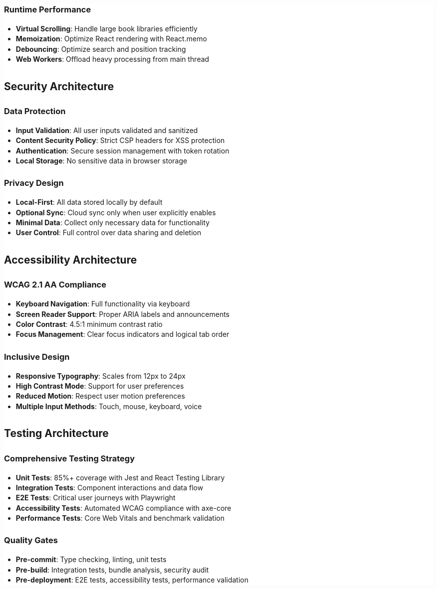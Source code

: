 ### Runtime Performance
- **Virtual Scrolling**: Handle large book libraries efficiently
- **Memoization**: Optimize React rendering with React.memo
- **Debouncing**: Optimize search and position tracking
- **Web Workers**: Offload heavy processing from main thread

## Security Architecture

### Data Protection
- **Input Validation**: All user inputs validated and sanitized
- **Content Security Policy**: Strict CSP headers for XSS protection
- **Authentication**: Secure session management with token rotation
- **Local Storage**: No sensitive data in browser storage

### Privacy Design
- **Local-First**: All data stored locally by default
- **Optional Sync**: Cloud sync only when user explicitly enables
- **Minimal Data**: Collect only necessary data for functionality
- **User Control**: Full control over data sharing and deletion

## Accessibility Architecture

### WCAG 2.1 AA Compliance
- **Keyboard Navigation**: Full functionality via keyboard
- **Screen Reader Support**: Proper ARIA labels and announcements
- **Color Contrast**: 4.5:1 minimum contrast ratio
- **Focus Management**: Clear focus indicators and logical tab order

### Inclusive Design
- **Responsive Typography**: Scales from 12px to 24px
- **High Contrast Mode**: Support for user preferences
- **Reduced Motion**: Respect user motion preferences
- **Multiple Input Methods**: Touch, mouse, keyboard, voice

## Testing Architecture

### Comprehensive Testing Strategy
- **Unit Tests**: 85%+ coverage with Jest and React Testing Library
- **Integration Tests**: Component interactions and data flow
- **E2E Tests**: Critical user journeys with Playwright
- **Accessibility Tests**: Automated WCAG compliance with axe-core
- **Performance Tests**: Core Web Vitals and benchmark validation

### Quality Gates
- **Pre-commit**: Type checking, linting, unit tests
- **Pre-build**: Integration tests, bundle analysis, security audit
- **Pre-deployment**: E2E tests, accessibility tests, performance validation
